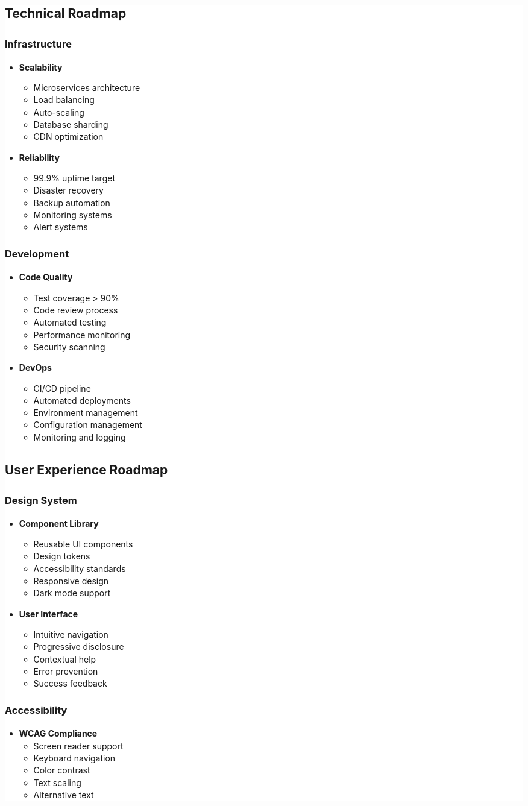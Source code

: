 ## Technical Roadmap

### Infrastructure
- **Scalability**
  - Microservices architecture
  - Load balancing
  - Auto-scaling
  - Database sharding
  - CDN optimization

- **Reliability**
  - 99.9% uptime target
  - Disaster recovery
  - Backup automation
  - Monitoring systems
  - Alert systems

### Development
- **Code Quality**
  - Test coverage > 90%
  - Code review process
  - Automated testing
  - Performance monitoring
  - Security scanning

- **DevOps**
  - CI/CD pipeline
  - Automated deployments
  - Environment management
  - Configuration management
  - Monitoring and logging

## User Experience Roadmap

### Design System
- **Component Library**
  - Reusable UI components
  - Design tokens
  - Accessibility standards
  - Responsive design
  - Dark mode support

- **User Interface**
  - Intuitive navigation
  - Progressive disclosure
  - Contextual help
  - Error prevention
  - Success feedback

### Accessibility
- **WCAG Compliance**
  - Screen reader support
  - Keyboard navigation
  - Color contrast
  - Text scaling
  - Alternative text
